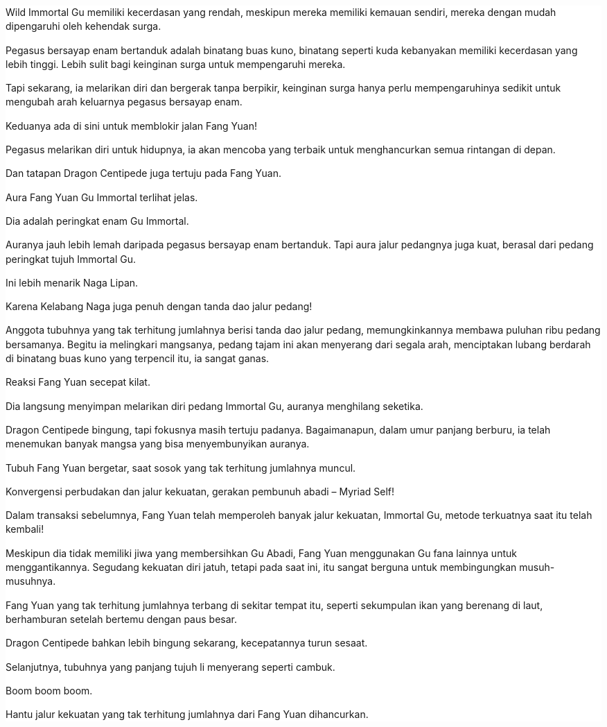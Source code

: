 Wild Immortal Gu memiliki kecerdasan yang rendah, meskipun mereka memiliki kemauan sendiri, mereka dengan mudah dipengaruhi oleh kehendak surga.

Pegasus bersayap enam bertanduk adalah binatang buas kuno, binatang seperti kuda kebanyakan memiliki kecerdasan yang lebih tinggi. Lebih sulit bagi keinginan surga untuk mempengaruhi mereka.

Tapi sekarang, ia melarikan diri dan bergerak tanpa berpikir, keinginan surga hanya perlu mempengaruhinya sedikit untuk mengubah arah keluarnya pegasus bersayap enam.

Keduanya ada di sini untuk memblokir jalan Fang Yuan!

Pegasus melarikan diri untuk hidupnya, ia akan mencoba yang terbaik untuk menghancurkan semua rintangan di depan.

Dan tatapan Dragon Centipede juga tertuju pada Fang Yuan.

Aura Fang Yuan Gu Immortal terlihat jelas.



Dia adalah peringkat enam Gu Immortal.

Auranya jauh lebih lemah daripada pegasus bersayap enam bertanduk. Tapi aura jalur pedangnya juga kuat, berasal dari pedang peringkat tujuh Immortal Gu.

Ini lebih menarik Naga Lipan.

Karena Kelabang Naga juga penuh dengan tanda dao jalur pedang!

Anggota tubuhnya yang tak terhitung jumlahnya berisi tanda dao jalur pedang, memungkinkannya membawa puluhan ribu pedang bersamanya. Begitu ia melingkari mangsanya, pedang tajam ini akan menyerang dari segala arah, menciptakan lubang berdarah di binatang buas kuno yang terpencil itu, ia sangat ganas.

Reaksi Fang Yuan secepat kilat.

Dia langsung menyimpan melarikan diri pedang Immortal Gu, auranya menghilang seketika.

Dragon Centipede bingung, tapi fokusnya masih tertuju padanya. Bagaimanapun, dalam umur panjang berburu, ia telah menemukan banyak mangsa yang bisa menyembunyikan auranya.

Tubuh Fang Yuan bergetar, saat sosok yang tak terhitung jumlahnya muncul.

Konvergensi perbudakan dan jalur kekuatan, gerakan pembunuh abadi – Myriad Self!

Dalam transaksi sebelumnya, Fang Yuan telah memperoleh banyak jalur kekuatan, Immortal Gu, metode terkuatnya saat itu telah kembali!

Meskipun dia tidak memiliki jiwa yang membersihkan Gu Abadi, Fang Yuan menggunakan Gu fana lainnya untuk menggantikannya. Segudang kekuatan diri jatuh, tetapi pada saat ini, itu sangat berguna untuk membingungkan musuh-musuhnya.

Fang Yuan yang tak terhitung jumlahnya terbang di sekitar tempat itu, seperti sekumpulan ikan yang berenang di laut, berhamburan setelah bertemu dengan paus besar.

Dragon Centipede bahkan lebih bingung sekarang, kecepatannya turun sesaat.

Selanjutnya, tubuhnya yang panjang tujuh li menyerang seperti cambuk.

Boom boom boom.

Hantu jalur kekuatan yang tak terhitung jumlahnya dari Fang Yuan dihancurkan.
